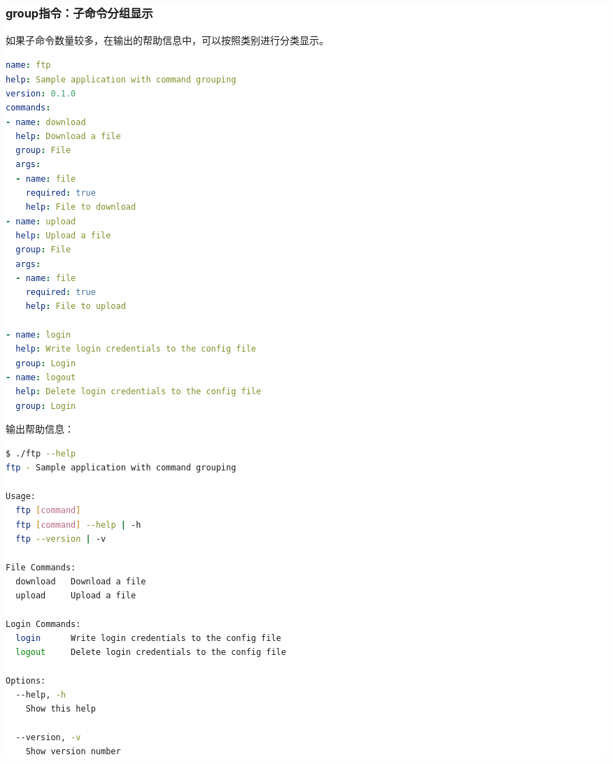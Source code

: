 ### group指令：子命令分组显示

如果子命令数量较多，在输出的帮助信息中，可以按照类别进行分类显示。

```yaml
name: ftp
help: Sample application with command grouping
version: 0.1.0
commands:
- name: download
  help: Download a file
  group: File
  args:
  - name: file
    required: true
    help: File to download
- name: upload
  help: Upload a file
  group: File
  args:
  - name: file
    required: true
    help: File to upload

- name: login
  help: Write login credentials to the config file
  group: Login
- name: logout
  help: Delete login credentials to the config file
  group: Login
```

输出帮助信息：

```bash
$ ./ftp --help
ftp - Sample application with command grouping

Usage:
  ftp [command]
  ftp [command] --help | -h
  ftp --version | -v

File Commands:
  download   Download a file
  upload     Upload a file

Login Commands:
  login      Write login credentials to the config file
  logout     Delete login credentials to the config file

Options:
  --help, -h
    Show this help

  --version, -v
    Show version number
```
